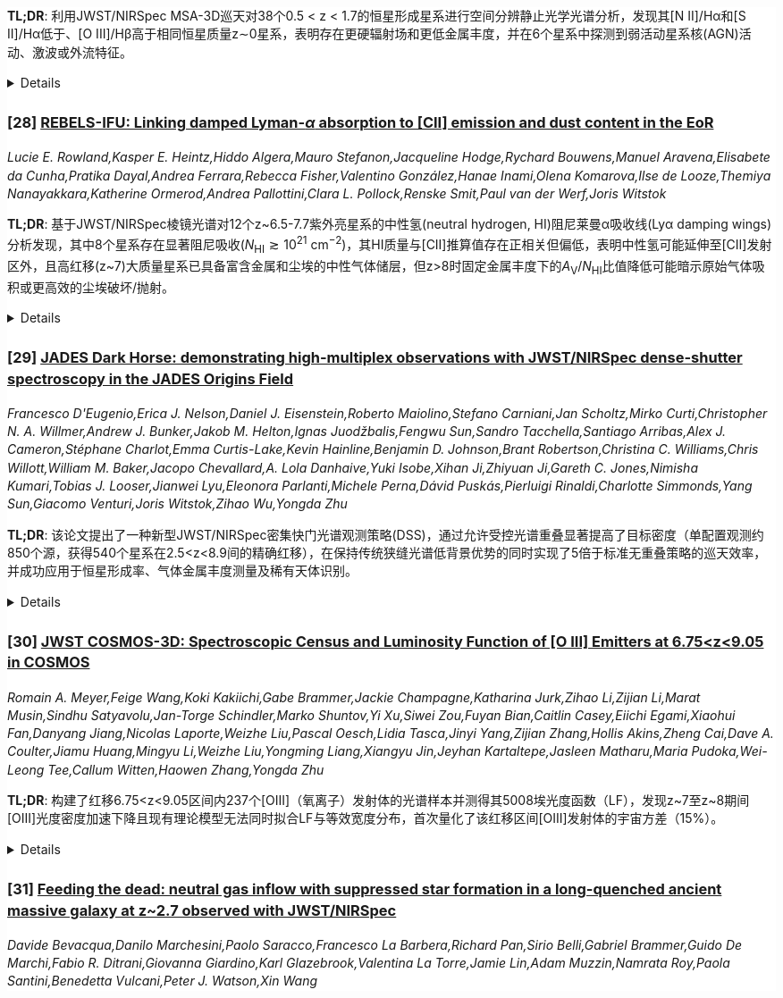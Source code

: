 **TL;DR**: 利用JWST/NIRSpec MSA-3D巡天对38个0.5 < z < 1.7的恒星形成星系进行空间分辨静止光学光谱分析，发现其[N II]/Hα和[S II]/Hα低于、[O III]/Hβ高于相同恒星质量z∼0星系，表明存在更硬辐射场和更低金属丰度，并在6个星系中探测到弱活动星系核(AGN)活动、激波或外流特征。


<details><summary>Details</summary></details>

### [28] [REBELS-IFU: Linking damped Lyman-$α$ absorption to [CII] emission and dust content in the EoR](https://arxiv.org/abs/2510.11351)
*Lucie E. Rowland,Kasper E. Heintz,Hiddo Algera,Mauro Stefanon,Jacqueline Hodge,Rychard Bouwens,Manuel Aravena,Elisabete da Cunha,Pratika Dayal,Andrea Ferrara,Rebecca Fisher,Valentino González,Hanae Inami,Olena Komarova,Ilse de Looze,Themiya Nanayakkara,Katherine Ormerod,Andrea Pallottini,Clara L. Pollock,Renske Smit,Paul van der Werf,Joris Witstok*

**TL;DR**: 基于JWST/NIRSpec棱镜光谱对12个z~6.5-7.7紫外亮星系的中性氢(neutral hydrogen, HI)阻尼莱曼α吸收线(Lyα damping wings)分析发现，其中8个星系存在显著阻尼吸收($N_{\mathrm{HI}}\gtrsim10^{21}$ cm$^{-2}$)，其HI质量与[CII]推算值存在正相关但偏低，表明中性氢可能延伸至[CII]发射区外，且高红移(z~7)大质量星系已具备富含金属和尘埃的中性气体储层，但z>8时固定金属丰度下的$A_{\mathrm{V}}$/$N_{\mathrm{HI}}$比值降低可能暗示原始气体吸积或更高效的尘埃破坏/抛射。


<details><summary>Details</summary></details>

### [29] [JADES Dark Horse: demonstrating high-multiplex observations with JWST/NIRSpec dense-shutter spectroscopy in the JADES Origins Field](https://arxiv.org/abs/2510.11626)
*Francesco D'Eugenio,Erica J. Nelson,Daniel J. Eisenstein,Roberto Maiolino,Stefano Carniani,Jan Scholtz,Mirko Curti,Christopher N. A. Willmer,Andrew J. Bunker,Jakob M. Helton,Ignas Juodžbalis,Fengwu Sun,Sandro Tacchella,Santiago Arribas,Alex J. Cameron,Stéphane Charlot,Emma Curtis-Lake,Kevin Hainline,Benjamin D. Johnson,Brant Robertson,Christina C. Williams,Chris Willott,William M. Baker,Jacopo Chevallard,A. Lola Danhaive,Yuki Isobe,Xihan Ji,Zhiyuan Ji,Gareth C. Jones,Nimisha Kumari,Tobias J. Looser,Jianwei Lyu,Eleonora Parlanti,Michele Perna,Dávid Puskás,Pierluigi Rinaldi,Charlotte Simmonds,Yang Sun,Giacomo Venturi,Joris Witstok,Zihao Wu,Yongda Zhu*

**TL;DR**: 该论文提出了一种新型JWST/NIRSpec密集快门光谱观测策略(DSS)，通过允许受控光谱重叠显著提高了目标密度（单配置观测约850个源，获得540个星系在2.5<z<8.9间的精确红移），在保持传统狭缝光谱低背景优势的同时实现了5倍于标准无重叠策略的巡天效率，并成功应用于恒星形成率、气体金属丰度测量及稀有天体识别。


<details><summary>Details</summary></details>

### [30] [JWST COSMOS-3D: Spectroscopic Census and Luminosity Function of [O III] Emitters at 6.75<z<9.05 in COSMOS](https://arxiv.org/abs/2510.11373)
*Romain A. Meyer,Feige Wang,Koki Kakiichi,Gabe Brammer,Jackie Champagne,Katharina Jurk,Zihao Li,Zijian Li,Marat Musin,Sindhu Satyavolu,Jan-Torge Schindler,Marko Shuntov,Yi Xu,Siwei Zou,Fuyan Bian,Caitlin Casey,Eiichi Egami,Xiaohui Fan,Danyang Jiang,Nicolas Laporte,Weizhe Liu,Pascal Oesch,Lidia Tasca,Jinyi Yang,Zijian Zhang,Hollis Akins,Zheng Cai,Dave A. Coulter,Jiamu Huang,Mingyu Li,Weizhe Liu,Yongming Liang,Xiangyu Jin,Jeyhan Kartaltepe,Jasleen Matharu,Maria Pudoka,Wei-Leong Tee,Callum Witten,Haowen Zhang,Yongda Zhu*

**TL;DR**: 构建了红移6.75<z<9.05区间内237个[OIII]（氧离子）发射体的光谱样本并测得其5008埃光度函数（LF），发现z~7至z~8期间[OIII]光度密度加速下降且现有理论模型无法同时拟合LF与等效宽度分布，首次量化了该红移区间[OIII]发射体的宇宙方差（15%）。


<details><summary>Details</summary></details>

### [31] [Feeding the dead: neutral gas inflow with suppressed star formation in a long-quenched ancient massive galaxy at z~2.7 observed with JWST/NIRSpec](https://arxiv.org/abs/2510.11455)
*Davide Bevacqua,Danilo Marchesini,Paolo Saracco,Francesco La Barbera,Richard Pan,Sirio Belli,Gabriel Brammer,Guido De Marchi,Fabio R. Ditrani,Giovanna Giardino,Karl Glazebrook,Valentina La Torre,Jamie Lin,Adam Muzzin,Namrata Roy,Paola Santini,Benedetta Vulcani,Peter J. Watson,Xin Wang*
